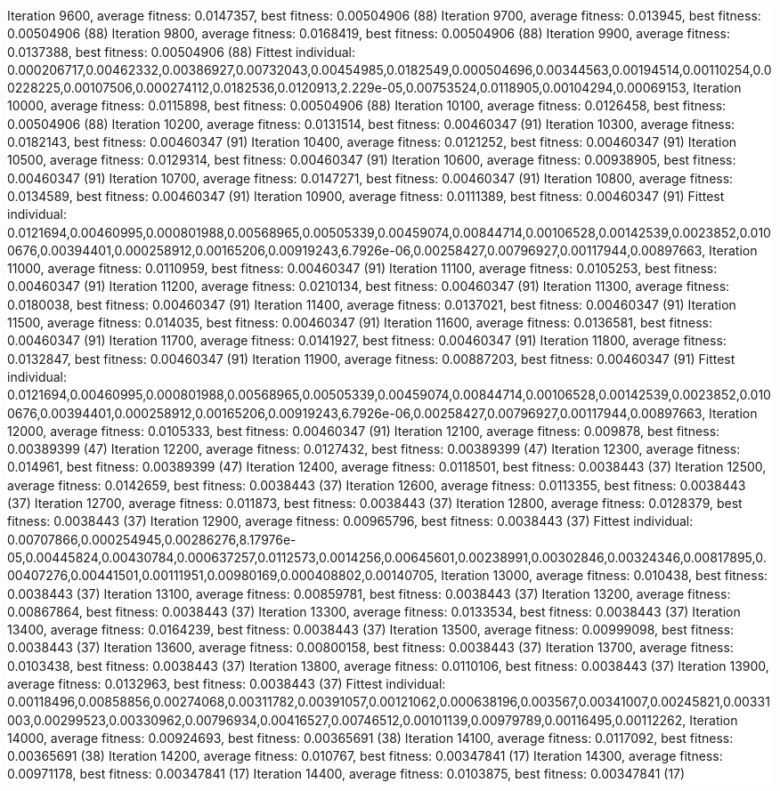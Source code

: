 Iteration 9600, average fitness: 0.0147357, best fitness: 0.00504906 (88)
Iteration 9700, average fitness: 0.013945, best fitness: 0.00504906 (88)
Iteration 9800, average fitness: 0.0168419, best fitness: 0.00504906 (88)
Iteration 9900, average fitness: 0.0137388, best fitness: 0.00504906 (88)
Fittest individual: 0.000206717,0.00462332,0.00386927,0.00732043,0.00454985,0.0182549,0.000504696,0.00344563,0.00194514,0.00110254,0.00228225,0.00107506,0.000274112,0.0182536,0.0120913,2.229e-05,0.00753524,0.0118905,0.00104294,0.00069153,
Iteration 10000, average fitness: 0.0115898, best fitness: 0.00504906 (88)
Iteration 10100, average fitness: 0.0126458, best fitness: 0.00504906 (88)
Iteration 10200, average fitness: 0.0131514, best fitness: 0.00460347 (91)
Iteration 10300, average fitness: 0.0182143, best fitness: 0.00460347 (91)
Iteration 10400, average fitness: 0.0121252, best fitness: 0.00460347 (91)
Iteration 10500, average fitness: 0.0129314, best fitness: 0.00460347 (91)
Iteration 10600, average fitness: 0.00938905, best fitness: 0.00460347 (91)
Iteration 10700, average fitness: 0.0147271, best fitness: 0.00460347 (91)
Iteration 10800, average fitness: 0.0134589, best fitness: 0.00460347 (91)
Iteration 10900, average fitness: 0.0111389, best fitness: 0.00460347 (91)
Fittest individual: 0.0121694,0.00460995,0.000801988,0.00568965,0.00505339,0.00459074,0.00844714,0.00106528,0.00142539,0.0023852,0.0100676,0.00394401,0.000258912,0.00165206,0.00919243,6.7926e-06,0.00258427,0.00796927,0.00117944,0.00897663,
Iteration 11000, average fitness: 0.0110959, best fitness: 0.00460347 (91)
Iteration 11100, average fitness: 0.0105253, best fitness: 0.00460347 (91)
Iteration 11200, average fitness: 0.0210134, best fitness: 0.00460347 (91)
Iteration 11300, average fitness: 0.0180038, best fitness: 0.00460347 (91)
Iteration 11400, average fitness: 0.0137021, best fitness: 0.00460347 (91)
Iteration 11500, average fitness: 0.014035, best fitness: 0.00460347 (91)
Iteration 11600, average fitness: 0.0136581, best fitness: 0.00460347 (91)
Iteration 11700, average fitness: 0.0141927, best fitness: 0.00460347 (91)
Iteration 11800, average fitness: 0.0132847, best fitness: 0.00460347 (91)
Iteration 11900, average fitness: 0.00887203, best fitness: 0.00460347 (91)
Fittest individual: 0.0121694,0.00460995,0.000801988,0.00568965,0.00505339,0.00459074,0.00844714,0.00106528,0.00142539,0.0023852,0.0100676,0.00394401,0.000258912,0.00165206,0.00919243,6.7926e-06,0.00258427,0.00796927,0.00117944,0.00897663,
Iteration 12000, average fitness: 0.0105333, best fitness: 0.00460347 (91)
Iteration 12100, average fitness: 0.009878, best fitness: 0.00389399 (47)
Iteration 12200, average fitness: 0.0127432, best fitness: 0.00389399 (47)
Iteration 12300, average fitness: 0.014961, best fitness: 0.00389399 (47)
Iteration 12400, average fitness: 0.0118501, best fitness: 0.0038443 (37)
Iteration 12500, average fitness: 0.0142659, best fitness: 0.0038443 (37)
Iteration 12600, average fitness: 0.0113355, best fitness: 0.0038443 (37)
Iteration 12700, average fitness: 0.011873, best fitness: 0.0038443 (37)
Iteration 12800, average fitness: 0.0128379, best fitness: 0.0038443 (37)
Iteration 12900, average fitness: 0.00965796, best fitness: 0.0038443 (37)
Fittest individual: 0.00707866,0.000254945,0.00286276,8.17976e-05,0.00445824,0.00430784,0.000637257,0.0112573,0.0014256,0.00645601,0.00238991,0.00302846,0.00324346,0.00817895,0.00407276,0.00441501,0.00111951,0.00980169,0.000408802,0.00140705,
Iteration 13000, average fitness: 0.010438, best fitness: 0.0038443 (37)
Iteration 13100, average fitness: 0.00859781, best fitness: 0.0038443 (37)
Iteration 13200, average fitness: 0.00867864, best fitness: 0.0038443 (37)
Iteration 13300, average fitness: 0.0133534, best fitness: 0.0038443 (37)
Iteration 13400, average fitness: 0.0164239, best fitness: 0.0038443 (37)
Iteration 13500, average fitness: 0.00999098, best fitness: 0.0038443 (37)
Iteration 13600, average fitness: 0.00800158, best fitness: 0.0038443 (37)
Iteration 13700, average fitness: 0.0103438, best fitness: 0.0038443 (37)
Iteration 13800, average fitness: 0.0110106, best fitness: 0.0038443 (37)
Iteration 13900, average fitness: 0.0132963, best fitness: 0.0038443 (37)
Fittest individual: 0.00118496,0.00858856,0.00274068,0.00311782,0.00391057,0.00121062,0.000638196,0.003567,0.00341007,0.00245821,0.00331003,0.00299523,0.00330962,0.00796934,0.00416527,0.00746512,0.00101139,0.00979789,0.00116495,0.00112262,
Iteration 14000, average fitness: 0.00924693, best fitness: 0.00365691 (38)
Iteration 14100, average fitness: 0.0117092, best fitness: 0.00365691 (38)
Iteration 14200, average fitness: 0.010767, best fitness: 0.00347841 (17)
Iteration 14300, average fitness: 0.00971178, best fitness: 0.00347841 (17)
Iteration 14400, average fitness: 0.0103875, best fitness: 0.00347841 (17)